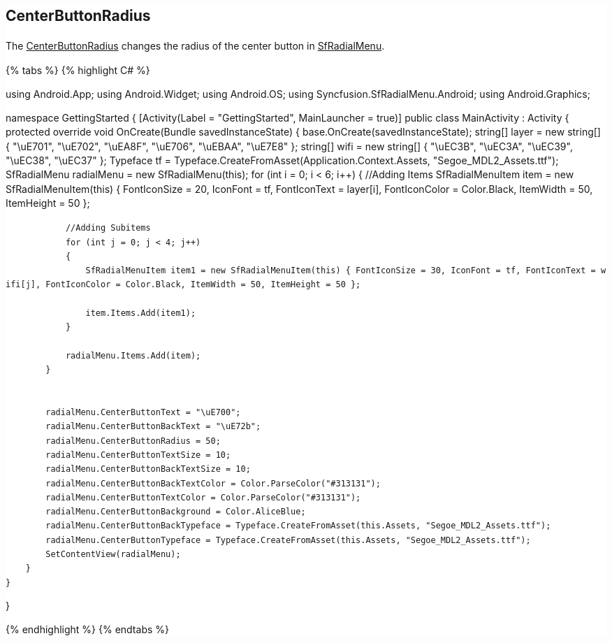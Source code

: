 ## CenterButtonRadius

The [CenterButtonRadius](https://help.syncfusion.com/cr/xamarin-android/Syncfusion.SfRadialMenu.Android~Syncfusion.SfRadialMenu.Android.SfRadialMenu~CenterButtonRadius.html) changes the radius of the center button in [SfRadialMenu](https://help.syncfusion.com/cr/xamarin-android/Syncfusion.SfRadialMenu.Android~Syncfusion.SfRadialMenu.Android.SfRadialMenu.html).

{% tabs %}
{% highlight C# %}

using Android.App;
using Android.Widget;
using Android.OS;
using Syncfusion.SfRadialMenu.Android;
using Android.Graphics;

namespace GettingStarted
{
    [Activity(Label = "GettingStarted", MainLauncher = true)]
    public class MainActivity : Activity
    {
        protected override void OnCreate(Bundle savedInstanceState)
        {
            base.OnCreate(savedInstanceState);
            string[] layer = new string[] { "\uE701", "\uE702", "\uEA8F", "\uE706", "\uEBAA", "\uE7E8" };
            string[] wifi = new string[] { "\uEC3B", "\uEC3A", "\uEC39", "\uEC38", "\uEC37" };
            Typeface tf = Typeface.CreateFromAsset(Application.Context.Assets, "Segoe_MDL2_Assets.ttf");
            SfRadialMenu radialMenu = new SfRadialMenu(this);
            for (int i = 0; i < 6; i++)
            {
                //Adding Items
                SfRadialMenuItem item = new SfRadialMenuItem(this) { FontIconSize = 20, IconFont = tf, FontIconText = layer[i], FontIconColor = Color.Black, ItemWidth = 50, ItemHeight = 50 };

                //Adding Subitems
                for (int j = 0; j < 4; j++)
                {
                    SfRadialMenuItem item1 = new SfRadialMenuItem(this) { FontIconSize = 30, IconFont = tf, FontIconText = wifi[j], FontIconColor = Color.Black, ItemWidth = 50, ItemHeight = 50 };

                    item.Items.Add(item1);
                }

                radialMenu.Items.Add(item);
            }

           
            radialMenu.CenterButtonText = "\uE700";
            radialMenu.CenterButtonBackText = "\uE72b";
            radialMenu.CenterButtonRadius = 50;
            radialMenu.CenterButtonTextSize = 10;
            radialMenu.CenterButtonBackTextSize = 10;
            radialMenu.CenterButtonBackTextColor = Color.ParseColor("#313131");
            radialMenu.CenterButtonTextColor = Color.ParseColor("#313131");
            radialMenu.CenterButtonBackground = Color.AliceBlue;
            radialMenu.CenterButtonBackTypeface = Typeface.CreateFromAsset(this.Assets, "Segoe_MDL2_Assets.ttf");
            radialMenu.CenterButtonTypeface = Typeface.CreateFromAsset(this.Assets, "Segoe_MDL2_Assets.ttf");
            SetContentView(radialMenu);
        }
    }
}

{% endhighlight %}
{% endtabs %}

